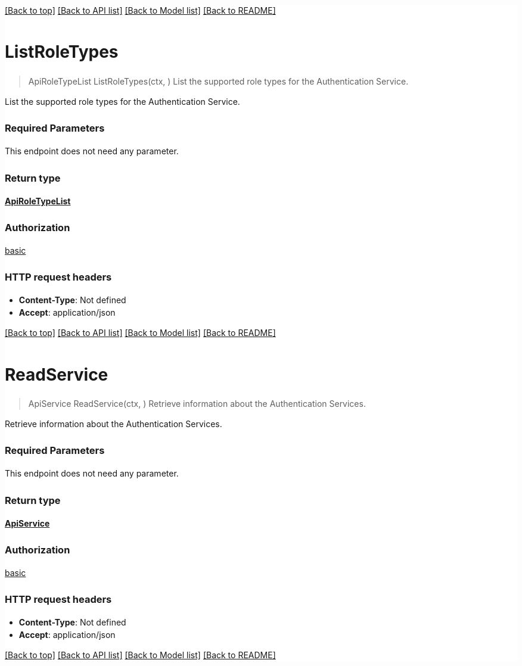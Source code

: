 [[Back to top]](#) [[Back to API list]](../README.md#documentation-for-api-endpoints) [[Back to Model list]](../README.md#documentation-for-models) [[Back to README]](../README.md)

# **ListRoleTypes**
> ApiRoleTypeList ListRoleTypes(ctx, )
List the supported role types for the Authentication Service.

List the supported role types for the Authentication Service.

### Required Parameters
This endpoint does not need any parameter.

### Return type

[**ApiRoleTypeList**](ApiRoleTypeList.md)

### Authorization

[basic](../README.md#basic)

### HTTP request headers

 - **Content-Type**: Not defined
 - **Accept**: application/json

[[Back to top]](#) [[Back to API list]](../README.md#documentation-for-api-endpoints) [[Back to Model list]](../README.md#documentation-for-models) [[Back to README]](../README.md)

# **ReadService**
> ApiService ReadService(ctx, )
Retrieve information about the Authentication Services.

Retrieve information about the Authentication Services.

### Required Parameters
This endpoint does not need any parameter.

### Return type

[**ApiService**](ApiService.md)

### Authorization

[basic](../README.md#basic)

### HTTP request headers

 - **Content-Type**: Not defined
 - **Accept**: application/json

[[Back to top]](#) [[Back to API list]](../README.md#documentation-for-api-endpoints) [[Back to Model list]](../README.md#documentation-for-models) [[Back to README]](../README.md)
